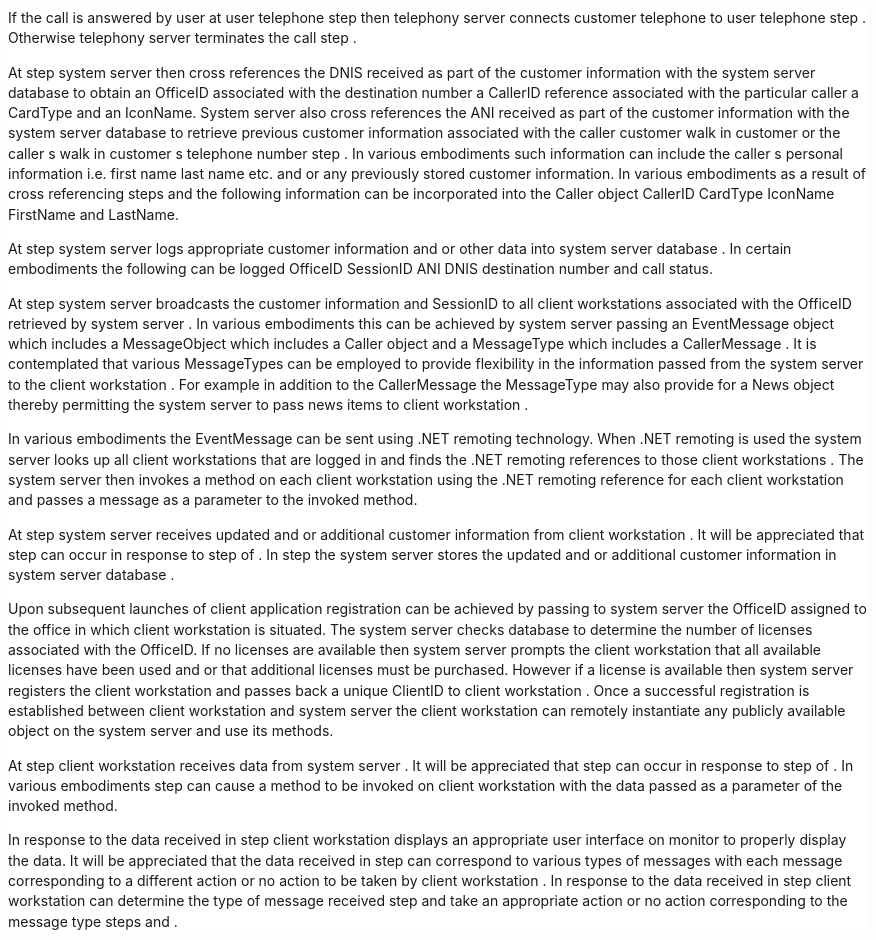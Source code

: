 If the call is answered by user at user telephone step then telephony server connects customer telephone to user telephone step . Otherwise telephony server terminates the call step .

At step system server then cross references the DNIS received as part of the customer information with the system server database to obtain an OfficeID associated with the destination number a CallerID reference associated with the particular caller a CardType and an IconName. System server also cross references the ANI received as part of the customer information with the system server database to retrieve previous customer information associated with the caller customer walk in customer or the caller s walk in customer s telephone number step . In various embodiments such information can include the caller s personal information i.e. first name last name etc. and or any previously stored customer information. In various embodiments as a result of cross referencing steps and the following information can be incorporated into the Caller object CallerID CardType IconName FirstName and LastName.

At step system server logs appropriate customer information and or other data into system server database . In certain embodiments the following can be logged OfficeID SessionID ANI DNIS destination number and call status.

At step system server broadcasts the customer information and SessionID to all client workstations associated with the OfficeID retrieved by system server . In various embodiments this can be achieved by system server passing an EventMessage object which includes a MessageObject which includes a Caller object and a MessageType which includes a CallerMessage . It is contemplated that various MessageTypes can be employed to provide flexibility in the information passed from the system server to the client workstation . For example in addition to the CallerMessage the MessageType may also provide for a News object thereby permitting the system server to pass news items to client workstation .

In various embodiments the EventMessage can be sent using .NET remoting technology. When .NET remoting is used the system server looks up all client workstations that are logged in and finds the .NET remoting references to those client workstations . The system server then invokes a method on each client workstation using the .NET remoting reference for each client workstation and passes a message as a parameter to the invoked method.

At step system server receives updated and or additional customer information from client workstation . It will be appreciated that step can occur in response to step of . In step the system server stores the updated and or additional customer information in system server database .

Upon subsequent launches of client application registration can be achieved by passing to system server the OfficeID assigned to the office in which client workstation is situated. The system server checks database to determine the number of licenses associated with the OfficeID. If no licenses are available then system server prompts the client workstation that all available licenses have been used and or that additional licenses must be purchased. However if a license is available then system server registers the client workstation and passes back a unique ClientID to client workstation . Once a successful registration is established between client workstation and system server the client workstation can remotely instantiate any publicly available object on the system server and use its methods.

At step client workstation receives data from system server . It will be appreciated that step can occur in response to step of . In various embodiments step can cause a method to be invoked on client workstation with the data passed as a parameter of the invoked method.

In response to the data received in step client workstation displays an appropriate user interface on monitor to properly display the data. It will be appreciated that the data received in step can correspond to various types of messages with each message corresponding to a different action or no action to be taken by client workstation . In response to the data received in step client workstation can determine the type of message received step and take an appropriate action or no action corresponding to the message type steps and .
